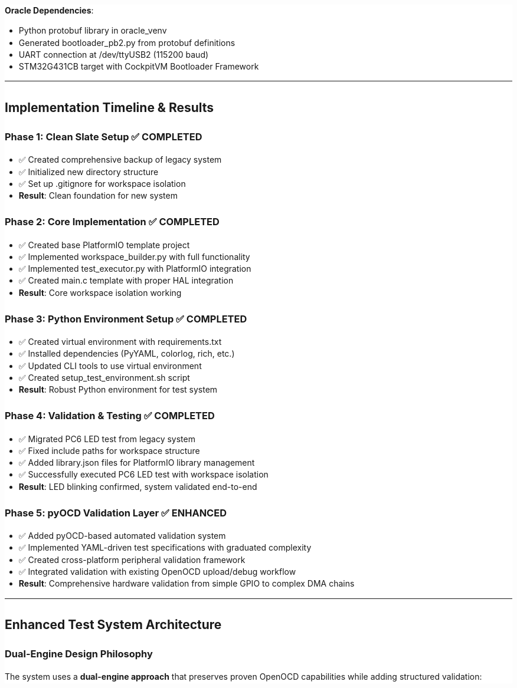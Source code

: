 **Oracle Dependencies**:
- Python protobuf library in oracle_venv
- Generated bootloader_pb2.py from protobuf definitions
- UART connection at /dev/ttyUSB2 (115200 baud)
- STM32G431CB target with CockpitVM Bootloader Framework

---

## **Implementation Timeline & Results**

### **Phase 1: Clean Slate Setup** ✅ **COMPLETED**
- ✅ Created comprehensive backup of legacy system
- ✅ Initialized new directory structure
- ✅ Set up .gitignore for workspace isolation
- **Result**: Clean foundation for new system

### **Phase 2: Core Implementation** ✅ **COMPLETED**
- ✅ Created base PlatformIO template project
- ✅ Implemented workspace_builder.py with full functionality
- ✅ Implemented test_executor.py with PlatformIO integration
- ✅ Created main.c template with proper HAL integration
- **Result**: Core workspace isolation working

### **Phase 3: Python Environment Setup** ✅ **COMPLETED**
- ✅ Created virtual environment with requirements.txt
- ✅ Installed dependencies (PyYAML, colorlog, rich, etc.)
- ✅ Updated CLI tools to use virtual environment
- ✅ Created setup_test_environment.sh script
- **Result**: Robust Python environment for test system

### **Phase 4: Validation & Testing** ✅ **COMPLETED**
- ✅ Migrated PC6 LED test from legacy system
- ✅ Fixed include paths for workspace structure
- ✅ Added library.json files for PlatformIO library management
- ✅ Successfully executed PC6 LED test with workspace isolation
- **Result**: LED blinking confirmed, system validated end-to-end

### **Phase 5: pyOCD Validation Layer** ✅ **ENHANCED**
- ✅ Added pyOCD-based automated validation system
- ✅ Implemented YAML-driven test specifications with graduated complexity
- ✅ Created cross-platform peripheral validation framework
- ✅ Integrated validation with existing OpenOCD upload/debug workflow
- **Result**: Comprehensive hardware validation from simple GPIO to complex DMA chains

---

## **Enhanced Test System Architecture**

### **Dual-Engine Design Philosophy**
The system uses a **dual-engine approach** that preserves proven OpenOCD capabilities while adding structured validation:
